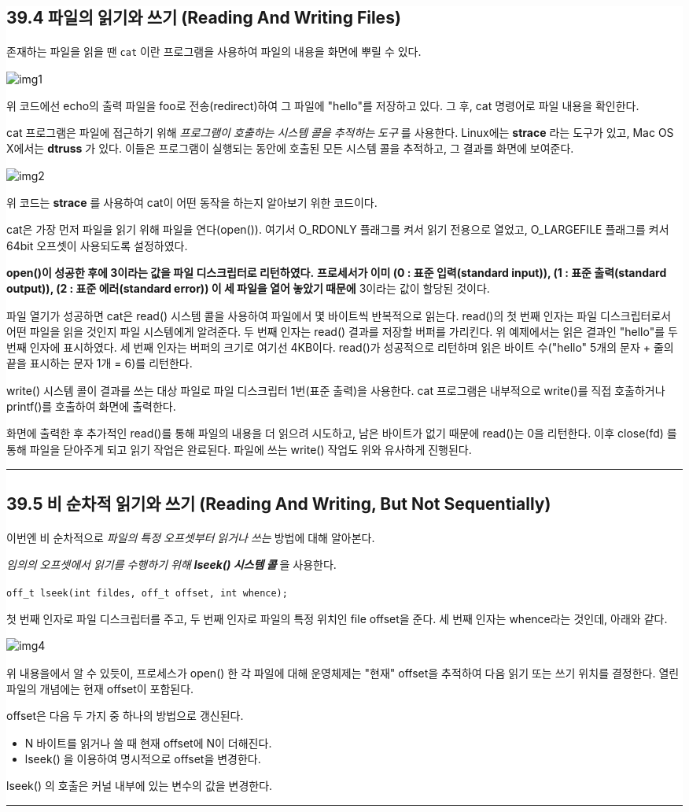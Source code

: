 
## 39.4 파일의 읽기와 쓰기 (Reading And Writing Files)

존재하는 파일을 읽을 땐 `cat` 이란 프로그램을 사용하여 파일의 내용을 화면에 뿌릴 수 있다.

![img1](https://user-images.githubusercontent.com/35681772/59991862-feba1180-9683-11e9-85bb-e7461444ce34.png)

위 코드에선 echo의 출력 파일을 foo로 전송(redirect)하여 그 파일에 "hello"를 저장하고 있다. 그 후, cat 명령어로 파일 내용을 확인한다.

cat 프로그램은 파일에 접근하기 위해 _프로그램이 호출하는 시스템 콜을 추적하는 도구_ 를 사용한다. Linux에는 **strace** 라는 도구가 있고, Mac OS X에서는 **dtruss** 가 있다. 이들은 프로그램이 실행되는 동안에 호출된 모든 시스템 콜을 추적하고, 그 결과를 화면에 보여준다.

![img2](https://user-images.githubusercontent.com/35681772/59991865-04175c00-9684-11e9-98bd-be0a30390f33.png)

위 코드는 **strace** 를 사용하여 cat이 어떤 동작을 하는지 알아보기 위한 코드이다.

cat은 가장 먼저 파일을 읽기 위해 파일을 연다(open()). 여기서 O_RDONLY 플래그를 켜서 읽기 전용으로 열었고, O_LARGEFILE 플래그를 켜서 64bit 오프셋이 사용되도록 설정하였다. 

**open()이 성공한 후에 3이라는 값을 파일 디스크립터로 리턴하였다.** **프로세서가 이미 (0 : 표준 입력(standard input)), (1 : 표준 출력(standard output)), (2 : 표준 에러(standard error)) 이 세 파일을 열어 놓았기 때문에** 3이라는 값이 할당된 것이다.

파일 열기가 성공하면 cat은 read() 시스템 콜을 사용하여 파일에서 몇 바이트씩 반복적으로 읽는다. read()의 첫 번째 인자는 파일 디스크립터로서 어떤 파일을 읽을 것인지 파일 시스템에게 알려준다. 두 번째 인자는 read() 결과를 저장할 버퍼를 가리킨다. 위 예제에서는 읽은 결과인 "hello"를 두 번째 인자에 표시하였다. 세 번째 인자는 버퍼의 크기로 여기선 4KB이다. read()가 성공적으로 리턴하며 읽은 바이트 수("hello" 5개의 문자 + 줄의 끝을 표시하는 문자 1개 = 6)를 리턴한다.

write() 시스템 콜이 결과를 쓰는 대상 파일로 파일 디스크립터 1번(표준 출력)을 사용한다. cat 프로그램은 내부적으로 write()를 직접 호출하거나 printf()를 호출하여 화면에 출력한다.

화면에 출력한 후 추가적인 read()를 통해 파일의 내용을 더 읽으려 시도하고, 남은 바이트가 없기 때문에 read()는 0을 리턴한다. 이후 close(fd) 를 통해 파일을 닫아주게 되고 읽기 작업은 완료된다. 파일에 쓰는 write() 작업도 위와 유사하게 진행된다.

---

## 39.5 비 순차적 읽기와 쓰기 (Reading And Writing, But Not Sequentially)

이번엔 비 순차적으로 _파일의 특정 오프셋부터 읽거나 쓰는_ 방법에 대해 알아본다.

_임의의 오프셋에서 읽기를 수행하기 위해 **lseek() 시스템 콜**_ 을 사용한다.

`off_t lseek(int fildes, off_t offset, int whence);`

첫 번째 인자로 파일 디스크립터를 주고, 두 번째 인자로 파일의 특정 위치인 file offset을 준다. 세 번째 인자는 whence라는 것인데, 아래와 같다.

![img4](https://user-images.githubusercontent.com/35681772/59991875-0bd70080-9684-11e9-930f-92aa61c14b5d.png)

위 내용을에서 알 수 있듯이, 프로세스가 open() 한 각 파일에 대해 운영체제는 "현재" offset을 추적하여 다음 읽기 또는 쓰기 위치를 결정한다. 열린 파일의 개념에는 현재 offset이 포함된다.

offset은 다음 두 가지 중 하나의 방법으로 갱신된다.

  - N 바이트를 읽거나 쓸 때 현재 offset에 N이 더해진다.
  - lseek() 을 이용하여 명시적으로 offset을 변경한다.

lseek() 의 호출은 커널 내부에 있는 변수의 값을 변경한다.

---
